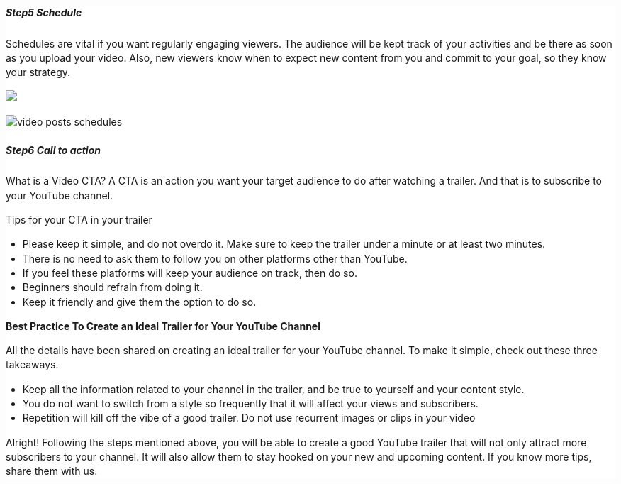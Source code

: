 ##### Step5 Schedule

Schedules are vital if you want regularly engaging viewers. The audience will be kept track of your activities and be there as soon as you upload your video. Also, new viewers know when to expect new content from you and commit to your goal, so they know your strategy.


<a href="https://shop.mondly.com/affiliate.php?ACCOUNT=ATISTUDI&AFFILIATE=108875&PATH=https%3A%2F%2Fwww.mondly.com%3FAFFILIATE%3D108875%26RESOURCE%3D%2BEducational%2B300x600%2B"><img src="https://secure.avangate.com/images/merchant/69c418c33ec2e1a4267fa9bb77fa1428/educational-300x600.gif" border="0"></a>

![video posts schedules](https://images.wondershare.com/filmora/article-images/2022/12/youtube-trailer-4.jpg)

##### Step6 Call to action

What is a Video CTA? A CTA is an action you want your target audience to do after watching a trailer. And that is to subscribe to your YouTube channel.

Tips for your CTA in your trailer

* Please keep it simple, and do not overdo it. Make sure to keep the trailer under a minute or at least two minutes.
* There is no need to ask them to follow you on other platforms other than YouTube.
* If you feel these platforms will keep your audience on track, then do so.
* Beginners should refrain from doing it.
* Keep it friendly and give them the option to do so.

**Best Practice To Create an Ideal Trailer for Your YouTube Channel**

All the details have been shared on creating an ideal trailer for your YouTube channel. To make it simple, check out these three takeaways.

* Keep all the information related to your channel in the trailer, and be true to yourself and your content style.
* You do not want to switch from a style so frequently that it will affect your views and subscribers.
* Repetition will kill off the vibe of a good trailer. Do not use recurrent images or clips in your video

Alright! Following the steps mentioned above, you will be able to create a good YouTube trailer that will not only attract more subscribers to your channel. It will also allow them to stay hooked on your new and upcoming content. If you know more tips, share them with us.

<ins class="adsbygoogle"
     style="display:block"
     data-ad-format="autorelaxed"
     data-ad-client="ca-pub-7571918770474297"
     data-ad-slot="1223367746"></ins>

<ins class="adsbygoogle"
     style="display:block"
     data-ad-format="autorelaxed"
     data-ad-client="ca-pub-7571918770474297"
     data-ad-slot="1223367746"></ins>



<ins class="adsbygoogle"
     style="display:block"
     data-ad-client="ca-pub-7571918770474297"
     data-ad-slot="8358498916"
     data-ad-format="auto"
     data-full-width-responsive="true"></ins>
